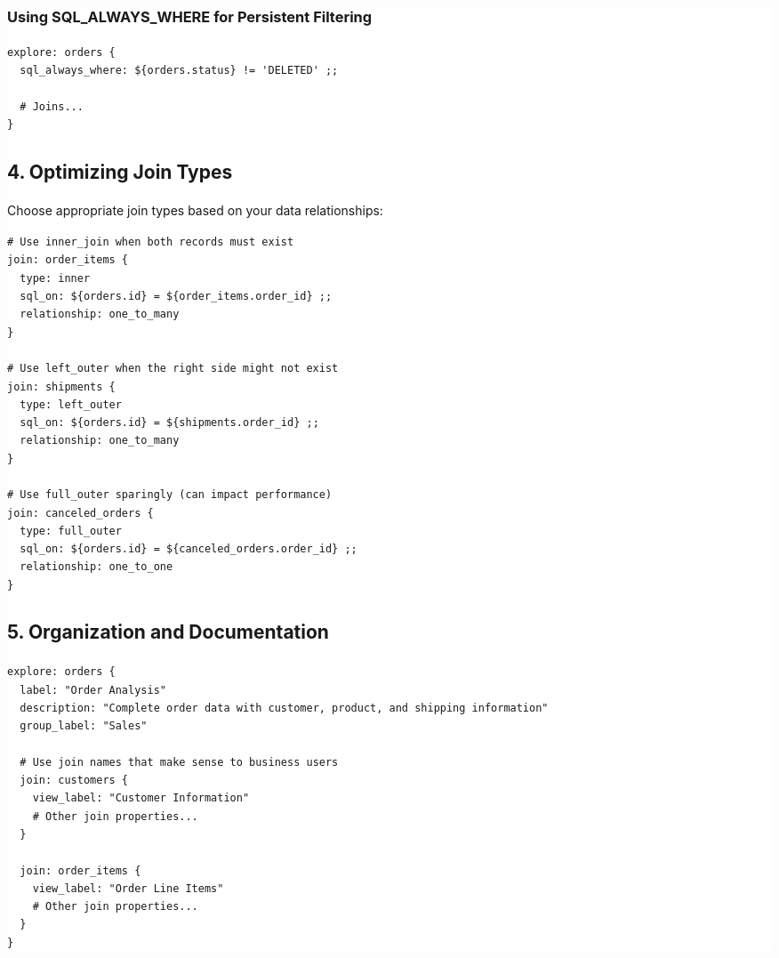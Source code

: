 ### Using SQL_ALWAYS_WHERE for Persistent Filtering

```lookml
explore: orders {
  sql_always_where: ${orders.status} != 'DELETED' ;;
  
  # Joins...
}
```

## 4. Optimizing Join Types

Choose appropriate join types based on your data relationships:

```lookml
# Use inner_join when both records must exist
join: order_items {
  type: inner
  sql_on: ${orders.id} = ${order_items.order_id} ;;
  relationship: one_to_many
}

# Use left_outer when the right side might not exist
join: shipments {
  type: left_outer
  sql_on: ${orders.id} = ${shipments.order_id} ;;
  relationship: one_to_many
}

# Use full_outer sparingly (can impact performance)
join: canceled_orders {
  type: full_outer
  sql_on: ${orders.id} = ${canceled_orders.order_id} ;;
  relationship: one_to_one
}
```

## 5. Organization and Documentation

```lookml
explore: orders {
  label: "Order Analysis" 
  description: "Complete order data with customer, product, and shipping information"
  group_label: "Sales"
  
  # Use join names that make sense to business users
  join: customers {
    view_label: "Customer Information"
    # Other join properties...
  }
  
  join: order_items {
    view_label: "Order Line Items"
    # Other join properties...
  }
}
```
